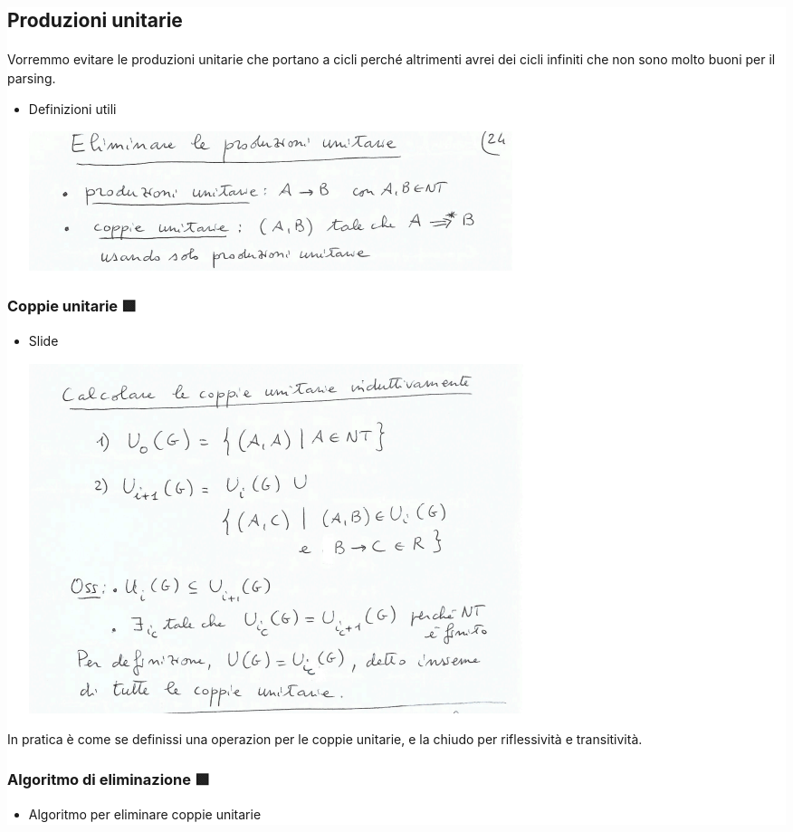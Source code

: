 ## Produzioni unitarie

Vorremmo evitare le produzioni unitarie che portano a cicli perché altrimenti avrei dei cicli infiniti che non sono molto buoni per il parsing.

- Definizioni utili

    <img src="/images/notes/image/universita/ex-notion/Semplificazione grammatiche/Untitled 6.png" alt="image/universita/ex-notion/Semplificazione grammatiche/Untitled 6">


### Coppie unitarie 🟩

- Slide

    <img src="/images/notes/image/universita/ex-notion/Semplificazione grammatiche/Untitled 7.png" alt="image/universita/ex-notion/Semplificazione grammatiche/Untitled 7">


In pratica è come se definissi una operazion per le coppie unitarie, e la chiudo per riflessività e transitività.

### Algoritmo di eliminazione 🟩

- Algoritmo per eliminare coppie unitarie
